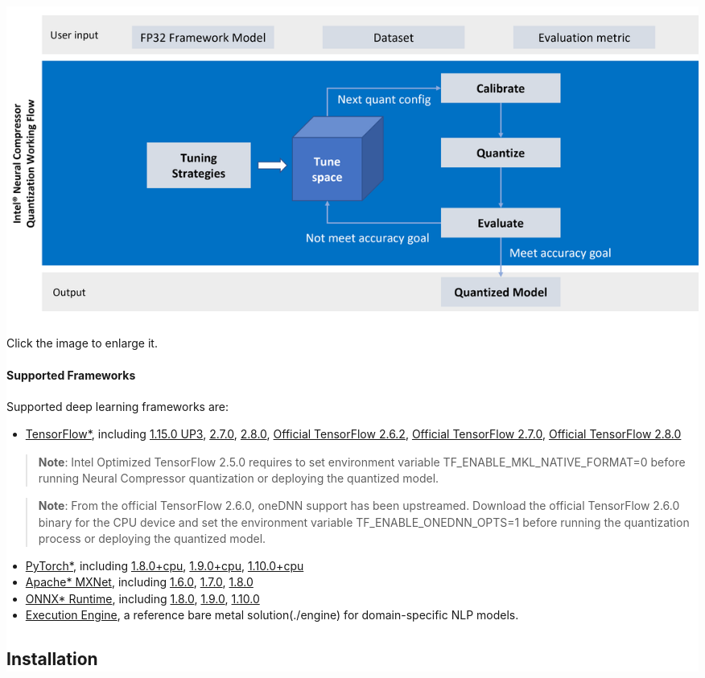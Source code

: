   <img src="docs/imgs/workflow.png" alt="Workflow" width=914 height=390>
</a>

Click the image to enlarge it.

#### Supported Frameworks

Supported deep learning frameworks are:
* [TensorFlow\*](https://github.com/Intel-tensorflow/tensorflow), including [1.15.0 UP3](https://github.com/Intel-tensorflow/tensorflow/tree/v1.15.0up3), [2.7.0](https://github.com/Intel-tensorflow/tensorflow/tree/v2.7.0), [2.8.0](https://github.com/Intel-tensorflow/tensorflow/tree/v2.8.0), [Official TensorFlow 2.6.2](https://github.com/tensorflow/tensorflow/tree/v2.6.2), [Official TensorFlow 2.7.0](https://github.com/tensorflow/tensorflow/tree/v2.7.0), [Official TensorFlow 2.8.0](https://github.com/tensorflow/tensorflow/tree/v2.8.0)

>  **Note**: Intel Optimized TensorFlow 2.5.0 requires to set environment variable TF_ENABLE_MKL_NATIVE_FORMAT=0 before running Neural Compressor quantization or deploying the quantized model.

>  **Note**: From the official TensorFlow 2.6.0, oneDNN support has been upstreamed. Download the official TensorFlow 2.6.0 binary for the CPU device and set the environment variable TF_ENABLE_ONEDNN_OPTS=1 before running the quantization process or deploying the quantized model.

* [PyTorch\*](https://pytorch.org/), including [1.8.0+cpu](https://download.pytorch.org/whl/torch_stable.html), [1.9.0+cpu](https://download.pytorch.org/whl/torch_stable.html), [1.10.0+cpu](https://download.pytorch.org/whl/torch_stable.html)
* [Apache\* MXNet](https://mxnet.apache.org), including [1.6.0](https://github.com/apache/incubator-mxnet/tree/1.6.0), [1.7.0](https://github.com/apache/incubator-mxnet/tree/1.7.0), [1.8.0](https://github.com/apache/incubator-mxnet/tree/1.8.0)
* [ONNX\* Runtime](https://github.com/microsoft/onnxruntime), including [1.8.0](https://github.com/microsoft/onnxruntime/tree/v1.8.0), [1.9.0](https://github.com/microsoft/onnxruntime/tree/v1.9.0), [1.10.0](https://github.com/microsoft/onnxruntime/tree/v1.10.0)
* [Execution Engine](./docs/engine.md), a reference bare metal solution(./engine) for domain-specific NLP models.

## Installation
